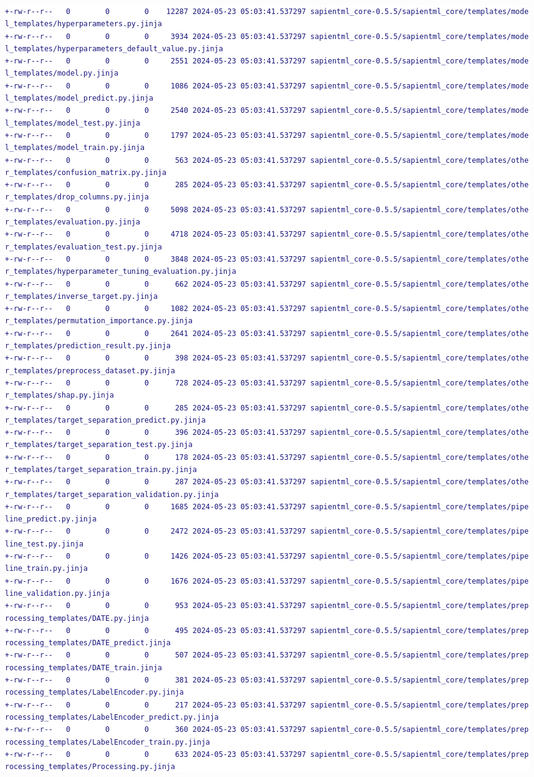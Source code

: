 ```diff
+-rw-r--r--   0        0        0    12287 2024-05-23 05:03:41.537297 sapientml_core-0.5.5/sapientml_core/templates/model_templates/hyperparameters.py.jinja
+-rw-r--r--   0        0        0     3934 2024-05-23 05:03:41.537297 sapientml_core-0.5.5/sapientml_core/templates/model_templates/hyperparameters_default_value.py.jinja
+-rw-r--r--   0        0        0     2551 2024-05-23 05:03:41.537297 sapientml_core-0.5.5/sapientml_core/templates/model_templates/model.py.jinja
+-rw-r--r--   0        0        0     1086 2024-05-23 05:03:41.537297 sapientml_core-0.5.5/sapientml_core/templates/model_templates/model_predict.py.jinja
+-rw-r--r--   0        0        0     2540 2024-05-23 05:03:41.537297 sapientml_core-0.5.5/sapientml_core/templates/model_templates/model_test.py.jinja
+-rw-r--r--   0        0        0     1797 2024-05-23 05:03:41.537297 sapientml_core-0.5.5/sapientml_core/templates/model_templates/model_train.py.jinja
+-rw-r--r--   0        0        0      563 2024-05-23 05:03:41.537297 sapientml_core-0.5.5/sapientml_core/templates/other_templates/confusion_matrix.py.jinja
+-rw-r--r--   0        0        0      285 2024-05-23 05:03:41.537297 sapientml_core-0.5.5/sapientml_core/templates/other_templates/drop_columns.py.jinja
+-rw-r--r--   0        0        0     5098 2024-05-23 05:03:41.537297 sapientml_core-0.5.5/sapientml_core/templates/other_templates/evaluation.py.jinja
+-rw-r--r--   0        0        0     4718 2024-05-23 05:03:41.537297 sapientml_core-0.5.5/sapientml_core/templates/other_templates/evaluation_test.py.jinja
+-rw-r--r--   0        0        0     3848 2024-05-23 05:03:41.537297 sapientml_core-0.5.5/sapientml_core/templates/other_templates/hyperparameter_tuning_evaluation.py.jinja
+-rw-r--r--   0        0        0      662 2024-05-23 05:03:41.537297 sapientml_core-0.5.5/sapientml_core/templates/other_templates/inverse_target.py.jinja
+-rw-r--r--   0        0        0     1082 2024-05-23 05:03:41.537297 sapientml_core-0.5.5/sapientml_core/templates/other_templates/permutation_importance.py.jinja
+-rw-r--r--   0        0        0     2641 2024-05-23 05:03:41.537297 sapientml_core-0.5.5/sapientml_core/templates/other_templates/prediction_result.py.jinja
+-rw-r--r--   0        0        0      398 2024-05-23 05:03:41.537297 sapientml_core-0.5.5/sapientml_core/templates/other_templates/preprocess_dataset.py.jinja
+-rw-r--r--   0        0        0      728 2024-05-23 05:03:41.537297 sapientml_core-0.5.5/sapientml_core/templates/other_templates/shap.py.jinja
+-rw-r--r--   0        0        0      285 2024-05-23 05:03:41.537297 sapientml_core-0.5.5/sapientml_core/templates/other_templates/target_separation_predict.py.jinja
+-rw-r--r--   0        0        0      396 2024-05-23 05:03:41.537297 sapientml_core-0.5.5/sapientml_core/templates/other_templates/target_separation_test.py.jinja
+-rw-r--r--   0        0        0      178 2024-05-23 05:03:41.537297 sapientml_core-0.5.5/sapientml_core/templates/other_templates/target_separation_train.py.jinja
+-rw-r--r--   0        0        0      287 2024-05-23 05:03:41.537297 sapientml_core-0.5.5/sapientml_core/templates/other_templates/target_separation_validation.py.jinja
+-rw-r--r--   0        0        0     1685 2024-05-23 05:03:41.537297 sapientml_core-0.5.5/sapientml_core/templates/pipeline_predict.py.jinja
+-rw-r--r--   0        0        0     2472 2024-05-23 05:03:41.537297 sapientml_core-0.5.5/sapientml_core/templates/pipeline_test.py.jinja
+-rw-r--r--   0        0        0     1426 2024-05-23 05:03:41.537297 sapientml_core-0.5.5/sapientml_core/templates/pipeline_train.py.jinja
+-rw-r--r--   0        0        0     1676 2024-05-23 05:03:41.537297 sapientml_core-0.5.5/sapientml_core/templates/pipeline_validation.py.jinja
+-rw-r--r--   0        0        0      953 2024-05-23 05:03:41.537297 sapientml_core-0.5.5/sapientml_core/templates/preprocessing_templates/DATE.py.jinja
+-rw-r--r--   0        0        0      495 2024-05-23 05:03:41.537297 sapientml_core-0.5.5/sapientml_core/templates/preprocessing_templates/DATE_predict.jinja
+-rw-r--r--   0        0        0      507 2024-05-23 05:03:41.537297 sapientml_core-0.5.5/sapientml_core/templates/preprocessing_templates/DATE_train.jinja
+-rw-r--r--   0        0        0      381 2024-05-23 05:03:41.537297 sapientml_core-0.5.5/sapientml_core/templates/preprocessing_templates/LabelEncoder.py.jinja
+-rw-r--r--   0        0        0      217 2024-05-23 05:03:41.537297 sapientml_core-0.5.5/sapientml_core/templates/preprocessing_templates/LabelEncoder_predict.py.jinja
+-rw-r--r--   0        0        0      360 2024-05-23 05:03:41.537297 sapientml_core-0.5.5/sapientml_core/templates/preprocessing_templates/LabelEncoder_train.py.jinja
+-rw-r--r--   0        0        0      633 2024-05-23 05:03:41.537297 sapientml_core-0.5.5/sapientml_core/templates/preprocessing_templates/Processing.py.jinja
```